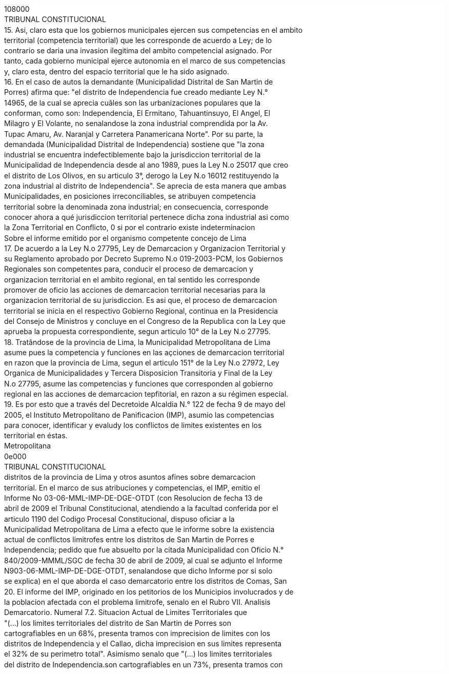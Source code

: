108000  
TRIBUNAL CONSTITUCIONAL  
15. Asi, claro esta que los gobiernos municipales ejercen sus competencias en el ambito  
territorial (competencia territorial) que les corresponde de acuerdo a Ley; de lo  
contrario se daria una invasion ilegitima del ambito competencial asignado. Por  
tanto, cada gobierno municipal ejerce autonomia en el marco de sus competencias  
y, claro esta, dentro del espacio territorial que le ha sido asignado.  
16. En el caso de autos la demandante (Municipalidad Distrital de San Martin de  
Porres) afirma que: "el distrito de Independencia fue creado mediante Ley N.°  
14965, de la cual se aprecia cuâles son las urbanizaciones populares que la  
conforman, como son: Independencia, El Ermitano, Tahuantinsuyo, El Angel, El  
Milagro y El Volante, no senalandose la zona industrial comprendida por la Av.  
Tupac Amaru, Av. Naranjal y Carretera Panamericana Norte". Por su parte, la  
demandada (Municipalidad Distrital de Independencia) sostiene que "la zona  
industrial se encuentra indefectiblemente bajo la jurisdiccion territorial de la  
Municipalidad de Independencia desde al ano 1989, pues la Ley N.o 25017 que creo  
el distrito de Los Olivos, en su articulo 3°, derogo la Ley N.o 16012 restituyendo la  
zona industrial al distrito de Independencia". Se aprecia de esta manera que ambas  
Municipalidades, en posiciones irreconciliables, se atribuyen competencia  
territorial sobre la denominada zona industrial; en consecuencia, corresponde  
conocer ahora a qué jurisdiccion territorial pertenece dicha zona industrial asi como  
la Zona Territorial en Conflicto, 0 si por el contrario existe indeterminacion  
Sobre el informe emitido por el organismo competente concejo de Lima  
17. De acuerdo a la Ley N.o 27795, Ley de Demarcacion y Organizacion Territorial y  
su Reglamento aprobado por Decreto Supremo N.o 019-2003-PCM, los Gobiernos  
Regionales son competentes para, conducir el proceso de demarcacion y  
organizacion territorial en el ambito regional, en tal sentido les corresponde  
promover de oficio las acciones de demarcacion territorial necesarias para la  
organizacion territorial de su jurisdiccion. Es asi que, el proceso de demarcacion  
territorial se inicia en el respectivo Gobierno Regional, continua en la Presidencia  
del Consejo de Ministros y concluye en el Congreso de la Republica con la Ley que  
aprueba la propuesta correspondiente, segun articulo 10° de la Ley N.o 27795.  
18. Tratândose de la provincia de Lima, la Municipalidad Metropolitana de Lima  
asume pues la competencia y funciones en las açciones de demarcacion territorial  
en razon que la provincia de Lima, segun el articulo 151° de la Ley N.o 27972, Ley  
Organica de Municipalidades y Tercera Disposicion Transitoria y Final de la Ley  
N.o 27795, asume las competencias y funciones que corresponden al gobierno  
regional en las acciones de demarcacion tepfitorial, en razon a su régimen especial.  
19. Es por esto que a través del Decretoide Alcaldia N.° 122 de fecha 9 de mayo del  
2005, el Instituto Metropolitano de Panificacion (IMP), asumio las competencias  
para conocer, identificar y evaludy los conflictos de limites existentes en los  
territorial en éstas.  
Metropolitana  
0e000  
TRIBUNAL CONSTITUCIONAL  
distritos de la provincia de Lima y otros asuntos afines sobre demarcacion  
territorial. En el marco de sus atribuciones y competencias, el IMP, emitio el  
Informe No 03-06-MML-IMP-DE-DGE-OTDT (con Resolucion de fecha 13 de  
abril de 2009 el Tribunal Constitucional, atendiendo a la facultad conferida por el  
articulo 1190 del Codigo Procesal Constitucional, dispuso oficiar a la  
Municipalidad Metropolitana de Lima a efecto que le informe sobre la existencia  
actual de conflictos limitrofes entre los distritos de San Martin de Porres e  
Independencia; pedido que fue absuelto por la citada Municipalidad con Oficio N.°  
840/2009-MMML/SGC de fecha 30 de abril de 2009, al cual se adjunto el Informe  
N903-06-MML-IMP-DE-DGE-OTDT, senalandose que dicho Informe por si solo  
se explica) en el que aborda el caso demarcatorio entre los distritos de Comas, San  
20. El informe del IMP, originado en los petitorios de los Municipios involucrados y de  
la poblacion afectada con el problema limitrofe, senalo en el Rubro VII. Analisis  
Demarcatorio. Numeral 7.2. Situacion Actual de Limites Territoriales que  
"(...) los limites territoriales del distrito de San Martin de Porres son  
cartografiables en un 68%, presenta tramos con imprecision de limites con los  
distritos de Independencia y el Callao, dicha imprecision en sus limites representa  
el 32% de su perimetro total". Asimismo senalo que "(...) los limites territoriales  
del distrito de Independencia.son cartografiables en un 73%, presenta tramos con  